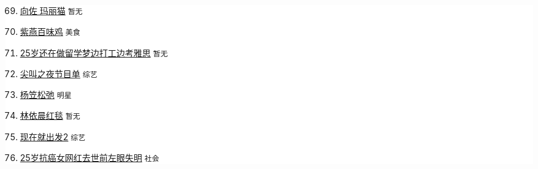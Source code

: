 69. [向佐 玛丽猫](https://m.weibo.cn/search?containerid=100103type%3D1%26t%3D10%26q%3D%E5%90%91%E4%BD%90+%E7%8E%9B%E4%B8%BD%E7%8C%AB&stream_entry_id=31&isnewpage=1&extparam=seat%3D1%26filter_type%3Drealtimehot%26band_rank%3D39%26cate%3D5001%26q%3D%25E5%2590%2591%25E4%25BD%2590%2520%25E7%258E%259B%25E4%25B8%25BD%25E7%258C%25AB%26pos%3D39%26dgr%3D0%26stream_entry_id%3D31%26realpos%3D39%26flag%3D0%26lcate%3D5001%26c_type%3D31%26display_time%3D1733566666%26pre_seqid%3D17335666665610222204782) `暂无` 

70. [紫燕百味鸡](https://m.weibo.cn/search?containerid=100103type%3D1%26t%3D10%26q%3D%E7%B4%AB%E7%87%95%E7%99%BE%E5%91%B3%E9%B8%A1&stream_entry_id=31&isnewpage=1&extparam=seat%3D1%26filter_type%3Drealtimehot%26band_rank%3D40%26cate%3D5001%26q%3D%25E7%25B4%25AB%25E7%2587%2595%25E7%2599%25BE%25E5%2591%25B3%25E9%25B8%25A1%26pos%3D40%26dgr%3D0%26stream_entry_id%3D31%26realpos%3D40%26flag%3D0%26lcate%3D5001%26c_type%3D31%26display_time%3D1733566666%26pre_seqid%3D17335666665610222204782) `美食` 

71. [25岁还在做留学梦边打工边考雅思](https://m.weibo.cn/search?containerid=100103type%3D1%26t%3D10%26q%3D25%E5%B2%81%E8%BF%98%E5%9C%A8%E5%81%9A%E7%95%99%E5%AD%A6%E6%A2%A6%E8%BE%B9%E6%89%93%E5%B7%A5%E8%BE%B9%E8%80%83%E9%9B%85%E6%80%9D&stream_entry_id=31&isnewpage=1&extparam=seat%3D1%26filter_type%3Drealtimehot%26band_rank%3D41%26cate%3D5001%26q%3D25%25E5%25B2%2581%25E8%25BF%2598%25E5%259C%25A8%25E5%2581%259A%25E7%2595%2599%25E5%25AD%25A6%25E6%25A2%25A6%25E8%25BE%25B9%25E6%2589%2593%25E5%25B7%25A5%25E8%25BE%25B9%25E8%2580%2583%25E9%259B%2585%25E6%2580%259D%26pos%3D41%26dgr%3D0%26stream_entry_id%3D31%26realpos%3D41%26flag%3D1%26lcate%3D5001%26c_type%3D31%26display_time%3D1733566666%26pre_seqid%3D17335666665610222204782) `暂无` 

72. [尖叫之夜节目单](https://m.weibo.cn/search?containerid=100103type%3D1%26t%3D10%26q%3D%E5%B0%96%E5%8F%AB%E4%B9%8B%E5%A4%9C%E8%8A%82%E7%9B%AE%E5%8D%95&stream_entry_id=31&isnewpage=1&extparam=seat%3D1%26filter_type%3Drealtimehot%26band_rank%3D42%26cate%3D5001%26q%3D%25E5%25B0%2596%25E5%258F%25AB%25E4%25B9%258B%25E5%25A4%259C%25E8%258A%2582%25E7%259B%25AE%25E5%258D%2595%26pos%3D42%26dgr%3D0%26stream_entry_id%3D31%26realpos%3D42%26flag%3D0%26lcate%3D5001%26c_type%3D31%26display_time%3D1733566666%26pre_seqid%3D17335666665610222204782) `综艺` 

73. [杨笠松弛](https://m.weibo.cn/search?containerid=100103type%3D1%26t%3D10%26q%3D%23%E6%9D%A8%E7%AC%A0%E6%9D%BE%E5%BC%9B%23&stream_entry_id=31&isnewpage=1&extparam=seat%3D1%26filter_type%3Drealtimehot%26band_rank%3D43%26cate%3D5001%26q%3D%2523%25E6%259D%25A8%25E7%25AC%25A0%25E6%259D%25BE%25E5%25BC%259B%2523%26pos%3D43%26dgr%3D0%26stream_entry_id%3D31%26realpos%3D43%26flag%3D1%26lcate%3D5001%26c_type%3D31%26display_time%3D1733566666%26pre_seqid%3D17335666665610222204782) `明星` 

74. [林依晨红毯](https://m.weibo.cn/search?containerid=100103type%3D1%26t%3D10%26q%3D%E6%9E%97%E4%BE%9D%E6%99%A8%E7%BA%A2%E6%AF%AF&stream_entry_id=31&isnewpage=1&extparam=seat%3D1%26filter_type%3Drealtimehot%26band_rank%3D44%26cate%3D5001%26q%3D%25E6%259E%2597%25E4%25BE%259D%25E6%2599%25A8%25E7%25BA%25A2%25E6%25AF%25AF%26pos%3D44%26dgr%3D0%26stream_entry_id%3D31%26realpos%3D44%26flag%3D0%26lcate%3D5001%26c_type%3D31%26display_time%3D1733566666%26pre_seqid%3D17335666665610222204782) `暂无` 

75. [现在就出发2](https://m.weibo.cn/search?containerid=100103type%3D1%26t%3D10%26q%3D%E7%8E%B0%E5%9C%A8%E5%B0%B1%E5%87%BA%E5%8F%912&stream_entry_id=31&isnewpage=1&extparam=seat%3D1%26filter_type%3Drealtimehot%26band_rank%3D45%26cate%3D5001%26q%3D%25E7%258E%25B0%25E5%259C%25A8%25E5%25B0%25B1%25E5%2587%25BA%25E5%258F%25912%26pos%3D45%26dgr%3D0%26stream_entry_id%3D31%26realpos%3D45%26flag%3D1%26lcate%3D5001%26c_type%3D31%26display_time%3D1733566666%26pre_seqid%3D17335666665610222204782) `综艺` 

76. [25岁抗癌女网红去世前左眼失明](https://m.weibo.cn/search?containerid=100103type%3D1%26t%3D10%26q%3D%2325%E5%B2%81%E6%8A%97%E7%99%8C%E5%A5%B3%E7%BD%91%E7%BA%A2%E5%8E%BB%E4%B8%96%E5%89%8D%E5%B7%A6%E7%9C%BC%E5%A4%B1%E6%98%8E%23&stream_entry_id=31&isnewpage=1&extparam=seat%3D1%26filter_type%3Drealtimehot%26band_rank%3D46%26cate%3D5001%26q%3D%252325%25E5%25B2%2581%25E6%258A%2597%25E7%2599%258C%25E5%25A5%25B3%25E7%25BD%2591%25E7%25BA%25A2%25E5%258E%25BB%25E4%25B8%2596%25E5%2589%258D%25E5%25B7%25A6%25E7%259C%25BC%25E5%25A4%25B1%25E6%2598%258E%2523%26pos%3D46%26dgr%3D0%26stream_entry_id%3D31%26realpos%3D46%26flag%3D0%26lcate%3D5001%26c_type%3D31%26display_time%3D1733566666%26pre_seqid%3D17335666665610222204782) `社会` 
